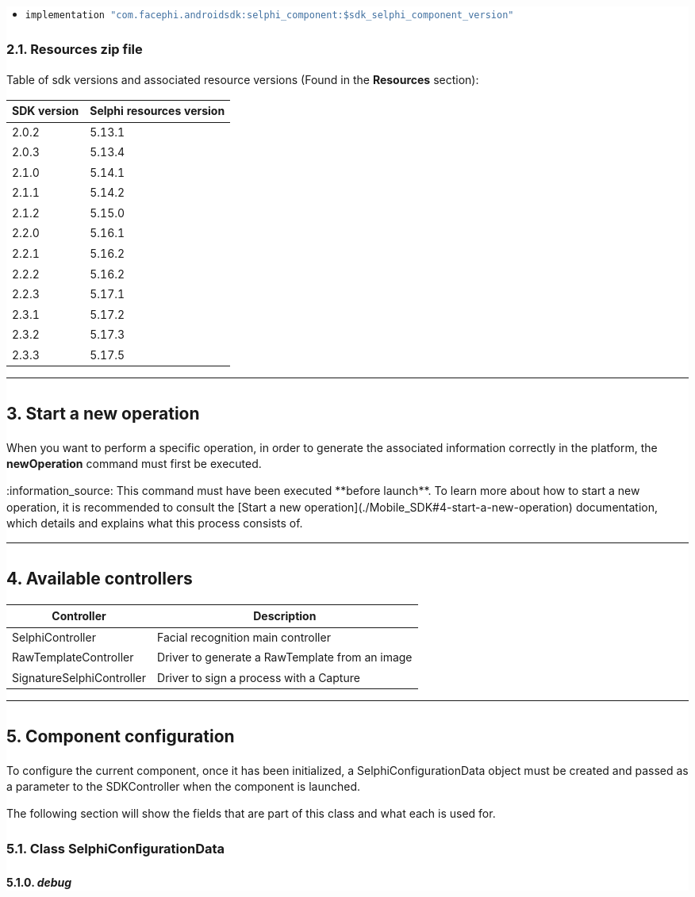 - ```java
  implementation "com.facephi.androidsdk:selphi_component:$sdk_selphi_component_version"
  ```

### 2.1. Resources zip file

Table of sdk versions and associated resource versions (Found in the **Resources** section):

| **SDK version** | **Selphi resources version** |
| --------------- | ---------------------------- |
| 2.0.2           | 5.13.1                       |
| 2.0.3           | 5.13.4                       |
| 2.1.0           | 5.14.1                       |
| 2.1.1           | 5.14.2                       |
| 2.1.2           | 5.15.0                       |
| 2.2.0           | 5.16.1                       |
| 2.2.1           | 5.16.2                       |
| 2.2.2           | 5.16.2                       |
| 2.2.3           | 5.17.1                       |
| 2.3.1           | 5.17.2                       |
| 2.3.2           | 5.17.3                       |
| 2.3.3           | 5.17.5                       |

---

## 3. Start a new operation

When you want to perform a specific operation, in order to generate the
associated information correctly in the platform, the **newOperation**
command must first be executed.

<div class="note">
<span class="note">:information_source:</span>
This command must have been executed **before launch**.
To learn more about how to start a new operation, it is recommended to consult the [Start a new operation](./Mobile_SDK#4-start-a-new-operation) documentation, which details and explains what this process consists of.
</div>

---

## 4. Available controllers

| **Controller**            | **Description**                                |
| ------------------------- | ---------------------------------------------- |
| SelphiController          | Facial recognition main controller             |
| RawTemplateController     | Driver to generate a RawTemplate from an image |
| SignatureSelphiController | Driver to sign a process with a Capture        |

---

## 5. Component configuration

To configure the current component, once it has been initialized, a
SelphiConfigurationData object must be created and passed as a parameter
to the SDKController when the component is launched.

The following section will show the fields that are part of this class
and what each is used for.

### 5.1. Class SelphiConfigurationData

#### 5.1.0. _debug_

  ```
